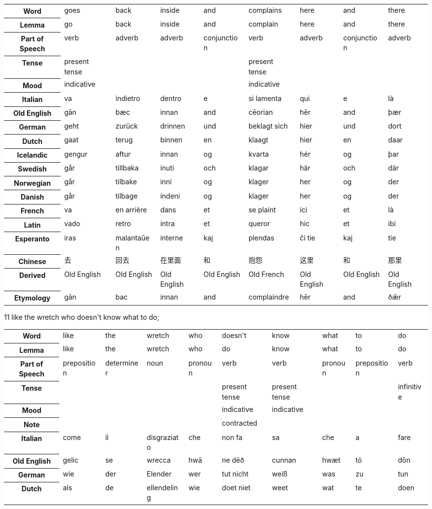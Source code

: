 <table>
<tr><th>Word</th><td>goes</td><td>back</td><td>inside</td><td>and</td><td>complains</td><td>here</td><td>and</td><td>there</td></tr>
<tr><th>Lemma</th><td>go</td><td>back</td><td>inside</td><td>and</td><td>complain</td><td>here</td><td>and</td><td>there</td></tr>
<tr><th>Part of Speech</th><td>verb</td><td>adverb</td><td>adverb</td><td>conjunction</td><td>verb</td><td>adverb</td><td>conjunction</td><td>adverb</td></tr>
<tr><th>Tense</th><td>present tense</td><td></td><td></td><td></td><td>present tense</td><td></td><td></td><td></td></tr>
<tr><th>Mood</th><td>indicative</td><td></td><td></td><td></td><td>indicative</td><td></td><td></td><td></td></tr>
<tr><th>Italian</th><td>va</td><td>indietro</td><td>dentro</td><td>e</td><td>si lamenta</td><td>qui</td><td>e</td><td>là</td></tr>
<tr><th>Old English</th><td>gān</td><td>bæc</td><td>innan</td><td>and</td><td>cēorian</td><td>hēr</td><td>and</td><td>þær</td></tr>
<tr><th>German</th><td>geht</td><td>zurück</td><td>drinnen</td><td>und</td><td>beklagt sich</td><td>hier</td><td>und</td><td>dort</td></tr>
<tr><th>Dutch</th><td>gaat</td><td>terug</td><td>binnen</td><td>en</td><td>klaagt</td><td>hier</td><td>en</td><td>daar</td></tr>
<tr><th>Icelandic</th><td>gengur</td><td>aftur</td><td>innan</td><td>og</td><td>kvarta</td><td>hér</td><td>og</td><td>þar</td></tr>
<tr><th>Swedish</th><td>går</td><td>tillbaka</td><td>inuti</td><td>och</td><td>klagar</td><td>här</td><td>och</td><td>där</td></tr>
<tr><th>Norwegian</th><td>går</td><td>tilbake</td><td>inni</td><td>og</td><td>klager</td><td>her</td><td>og</td><td>der</td></tr>
<tr><th>Danish</th><td>går</td><td>tilbage</td><td>indeni</td><td>og</td><td>klager</td><td>her</td><td>og</td><td>der</td></tr>
<tr><th>French</th><td>va</td><td>en arrière</td><td>dans</td><td>et</td><td>se plaint</td><td>ici</td><td>et</td><td>là</td></tr>
<tr><th>Latin</th><td>vado</td><td>retro</td><td>intra</td><td>et</td><td>queror</td><td>hic</td><td>et</td><td>ibi</td></tr>
<tr><th>Esperanto</th><td>iras</td><td>malantaŭen</td><td>interne</td><td>kaj</td><td>plendas</td><td>ĉi tie</td><td>kaj</td><td>tie</td></tr>
<tr><th>Chinese</th><td>去</td><td>回去</td><td>在里面</td><td>和</td><td>抱怨</td><td>这里</td><td>和</td><td>那里</td></tr>
<tr><th>Derived</th><td>Old English</td><td>Old English</td><td>Old English</td><td>Old English</td><td>Old French</td><td>Old English</td><td>Old English</td><td>Old English</td></tr>
<tr><th>Etymology</th><td>gān</td><td>bac</td><td>innan</td><td>and</td><td>complaindre</td><td>hēr</td><td>and</td><td>ðǣr</td></tr>
</table>

11 like the wretch who doesn't know what to do;

<table>
<tr><th>Word</th><td>like</td><td>the</td><td>wretch</td><td>who</td><td>doesn't</td><td>know</td><td>what</td><td>to</td><td>do</td></tr>
<tr><th>Lemma</th><td>like</td><td>the</td><td>wretch</td><td>who</td><td>do</td><td>know</td><td>what</td><td>to</td><td>do</td></tr>
<tr><th>Part of Speech</th><td>preposition</td><td>determiner</td><td>noun</td><td>pronoun</td><td>verb</td><td>verb</td><td>pronoun</td><td>preposition</td><td>verb</td></tr>
<tr><th>Tense</th><td></td><td></td><td></td><td></td><td>present tense</td><td>present tense</td><td></td><td></td><td>infinitive</td></tr>
<tr><th>Mood</th><td></td><td></td><td></td><td></td><td>indicative</td><td>indicative</td><td></td><td></td><td></td></tr>
<tr><th>Note</th><td></td><td></td><td></td><td></td><td>contracted</td><td></td><td></td><td></td><td></td></tr>
<tr><th>Italian</th><td>come</td><td>il</td><td>disgraziato</td><td>che</td><td>non fa</td><td>sa</td><td>che</td><td>a</td><td>fare</td></tr>
<tr><th>Old English</th><td>gelic</td><td>se</td><td>wrecca</td><td>hwā</td><td>ne dēð</td><td>cunnan</td><td>hwæt</td><td>tō</td><td>dōn</td></tr>
<tr><th>German</th><td>wie</td><td>der</td><td>Elender</td><td>wer</td><td>tut nicht</td><td>weiß</td><td>was</td><td>zu</td><td>tun</td></tr>
<tr><th>Dutch</th><td>als</td><td>de</td><td>ellendeling</td><td>wie</td><td>doet niet</td><td>weet</td><td>wat</td><td>te</td><td>doen</td></tr>